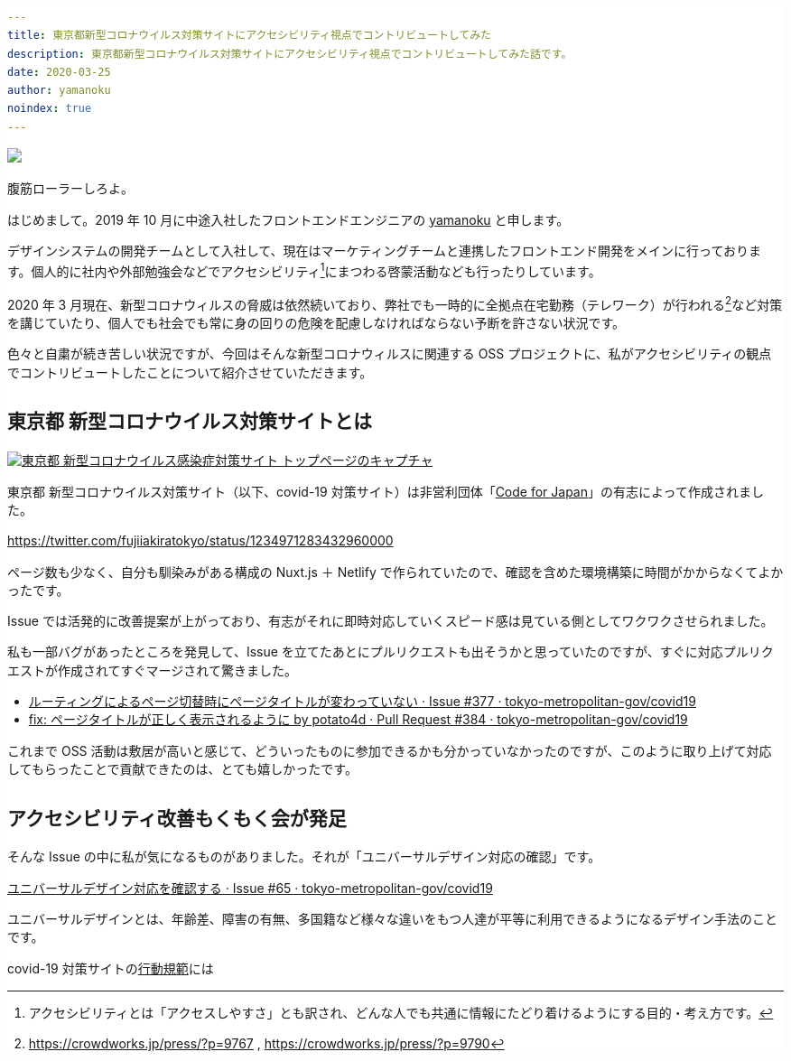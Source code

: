 ```yaml
---
title: 東京都新型コロナウイルス対策サイトにアクセシビリティ視点でコントリビュートしてみた
description: 東京都新型コロナウイルス対策サイトにアクセシビリティ視点でコントリビュートしてみた話です。
date: 2020-03-25
author: yamanoku
noindex: true
---
```


![](https://i.gyazo.com/7d6aeeb877ef3751be9992600d779470.png)

腹筋ローラーしろよ。

はじめまして。2019 年 10 月に中途入社したフロントエンドエンジニアの [yamanoku](https://twitter.com/yamanoku) と申します。

デザインシステムの開発チームとして入社して、現在はマーケティングチームと連携したフロントエンド開発をメインに行っております。個人的に社内や外部勉強会などでアクセシビリティ[^1]にまつわる啓蒙活動なども行ったりしています。

2020 年 3 月現在、新型コロナウィルスの脅威は依然続いており、弊社でも一時的に全拠点在宅勤務（テレワーク）が行われる[^2]など対策を講じていたり、個人でも社会でも常に身の回りの危険を配慮しなければならない予断を許さない状況です。

色々と自粛が続き苦しい状況ですが、今回はそんな新型コロナウィルスに関連する OSS プロジェクトに、私がアクセシビリティの観点でコントリビュートしたことについて紹介させていただきます。

## 東京都 新型コロナウイルス対策サイトとは

[![東京都 新型コロナウイルス感染症対策サイト トップページのキャプチャ](https://i.gyazo.com/3864297656ddf0b0f480d9832db166bc.png)](https://stopcovid19.metro.tokyo.lg.jp/)

東京都 新型コロナウイルス対策サイト（以下、covid-19 対策サイト）は非営利団体「[Code for Japan](https://www.code4japan.org/)」の有志によって作成されました。

https://twitter.com/fujiiakiratokyo/status/1234971283432960000

ページ数も少なく、自分も馴染みがある構成の Nuxt.js ＋ Netlify で作られていたので、確認を含めた環境構築に時間がかからなくてよかったです。

Issue では活発的に改善提案が上がっており、有志がそれに即時対応していくスピード感は見ている側としてワクワクさせられました。

私も一部バグがあったところを発見して、Issue を立てたあとにプルリクエストも出そうかと思っていたのですが、すぐに対応プルリクエストが作成されてすぐマージされて驚きました。

- [ルーティングによるページ切替時にページタイトルが変わっていない · Issue #377 · tokyo-metropolitan-gov/covid19](https://github.com/tokyo-metropolitan-gov/covid19/issues/377)
- [fix: ページタイトルが正しく表示されるように by potato4d · Pull Request #384 · tokyo-metropolitan-gov/covid19](https://github.com/tokyo-metropolitan-gov/covid19/pull/384)

これまで OSS 活動は敷居が高いと感じて、どういったものに参加できるかも分かっていなかったのですが、このように取り上げて対応してもらったことで貢献できたのは、とても嬉しかったです。

## アクセシビリティ改善もくもく会が発足

そんな Issue の中に私が気になるものがありました。それが「ユニバーサルデザイン対応の確認」です。

[ユニバーサルデザイン対応を確認する · Issue #65 · tokyo-metropolitan-gov/covid19](https://github.com/tokyo-metropolitan-gov/covid19/issues/65)

ユニバーサルデザインとは、年齢差、障害の有無、多国籍など様々な違いをもつ人達が平等に利用できるようになるデザイン手法のことです。

covid-19 対策サイトの[行動規範](https://github.com/tokyo-metropolitan-gov/covid19/wiki/Principle)には


[^1]: アクセシビリティとは「アクセスしやすさ」とも訳され、どんな人でも共通に情報にたどり着けるようにする目的・考え方です。
[^2]: https://crowdworks.jp/press/?p=9767 , https://crowdworks.jp/press/?p=9790
[^3]: 高齢者や障害のある人を含む全ての利用者が、使用している端末、ウェブブラウザ、支援技術などに関係なく、ウェブコンテンツを利用することができるようにすることを目的とした JIS 規格
[^4]: ウェブコンテンツをよりアクセシブルにするためのガイドラインのこと。様々なユーザ層や状況からくるニーズを満たすために、3 つの適合レベル（A、AA、AAA）がある。A が最低レベル、AAA が最高レベル。
[^5]: [【質問】チェックツールを使えば、自動的にチェックできるよね？｜基礎知識｜エー イレブン ワイ［WebA11y.jp］](https://weba11y.jp/basics/faq/automate-testing/)